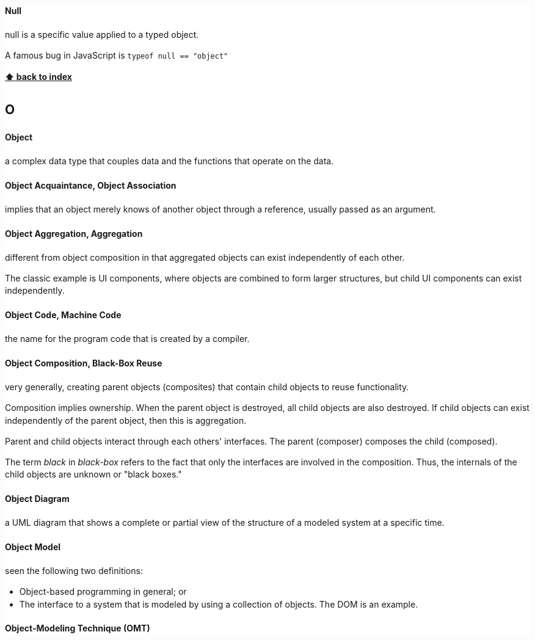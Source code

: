 #### Null

null is a specific value applied to a typed object.

A famous bug in JavaScript is `typeof null == "object"`

**[⬆ back to index](#index)**

## O

#### Object

a complex data type that couples data and the functions that operate on the data.

#### Object Acquaintance, Object Association

implies that an object merely knows of another object through a reference, usually passed as an argument.

#### Object Aggregation, Aggregation

different from object composition in that aggregated objects can exist independently of each other.

The classic example is UI components, where objects are combined to form larger structures, but child UI components can exist independently.

#### Object Code, Machine Code

the name for the program code that is created by a compiler.

#### Object Composition, Black-Box Reuse

very generally, creating parent objects (composites) that contain child objects to reuse functionality.

Composition implies ownership. When the parent object is destroyed, all child objects are also destroyed. If child objects can exist independently of the parent object, then this is aggregation.

Parent and child objects interact through each others' interfaces. The parent (composer) composes the child (composed).

The term _black_ in _black-box_ refers to the fact that only the interfaces are involved in the composition. Thus, the internals of the child objects are unknown or "black boxes."

#### Object Diagram

a UML diagram that shows a complete or partial view of the structure of a modeled system at a specific time.

#### Object Model

seen the following two definitions:

- Object-based programming in general; or
- The interface to a system that is modeled by using a collection of objects. The DOM is an example.

#### Object-Modeling Technique (OMT)
